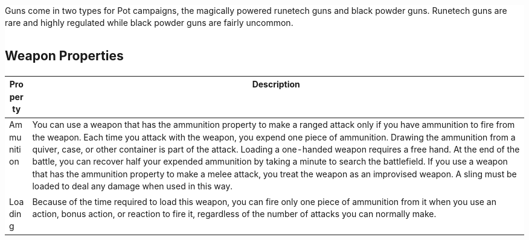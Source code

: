 Guns come in two types for Pot campaigns, the magically powered runetech guns and black powder guns. Runetech guns are rare and  highly regulated while black powder guns are fairly uncommon.
## Weapon Properties

| **Property**  | **Description**                                                                                                                                                                                                                                                                                                                                                                                                                                                                                                                                                                                                                                                                                                                                                                                                                                                                                                                                                                                                                                                                                                                                                                                                                              |
| ------------- | -------------------------------------------------------------------------------------------------------------------------------------------------------------------------------------------------------------------------------------------------------------------------------------------------------------------------------------------------------------------------------------------------------------------------------------------------------------------------------------------------------------------------------------------------------------------------------------------------------------------------------------------------------------------------------------------------------------------------------------------------------------------------------------------------------------------------------------------------------------------------------------------------------------------------------------------------------------------------------------------------------------------------------------------------------------------------------------------------------------------------------------------------------------------------------------------------------------------------------------------- |
| Ammunition    | You can use a weapon that has the ammunition property to make a ranged attack only if you have ammunition to fire from the weapon. Each time you attack with the weapon, you expend one piece of ammunition. Drawing the ammunition from a quiver, case, or other container is part of the attack. Loading a one-handed weapon requires a free hand. At the end of the battle, you can recover half your expended ammunition by taking a minute to search the battlefield. If you use a weapon that has the ammunition property to make a melee attack, you treat the weapon as an improvised weapon. A sling must be loaded to deal any damage when used in this way.                                                                                                                                                                                                                                                                                                                                                                                                                                                                                                                                                                       |
| Loading       | Because of the time required to load this weapon, you can fire only one piece of ammunition from it when you use an action, bonus action, or reaction to fire it, regardless of the number of attacks you can normally make.                                                                                                                                                                                                                                                                                                                                                                                                                                                                                                                                                                                                                                                                                                                                                                                                                                                                                                                                                                                                                 |